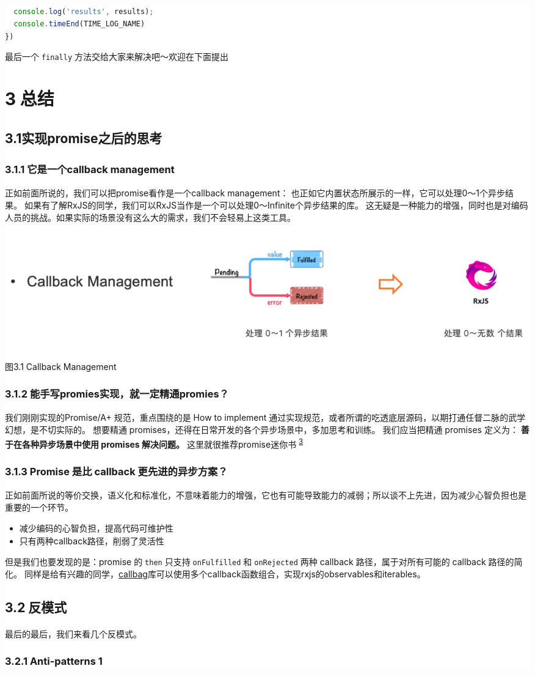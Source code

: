 ```js
  console.log('results', results);
  console.timeEnd(TIME_LOG_NAME)
})
```

最后一个 `finally` 方法交给大家来解决吧～欢迎在下面提出

# 3 总结
## 3.1实现promise之后的思考
### 3.1.1 它是一个callback management
正如前面所说的，我们可以把promise看作是一个callback management：
也正如它内置状态所展示的一样，它可以处理0～1个异步结果。
如果有了解RxJS的同学，我们可以RxJS当作是一个可以处理0～Infinite个异步结果的库。
这无疑是一种能力的增强，同时也是对编码人员的挑战。如果实际的场景没有这么大的需求，我们不会轻易上这类工具。

![IMAGE](./javascript-concurrency-promise/A4CA555A1D97807117682BB7B8B2233A.jpg)

图3.1 Callback Management

### 3.1.2 能手写promies实现，就一定精通promies？
我们刚刚实现的Promise/A+ 规范，重点围绕的是 How to implement 通过实现规范，或者所谓的吃透底层源码，以期打通任督二脉的武学幻想，是不切实际的。 想要精通 promises，还得在日常开发的各个异步场景中，多加思考和训练。 我们应当把精通 promises 定义为：
**善于在各种异步场景中使用 promises 解决问题。**
这里就很推荐promise迷你书 <sup>[3][3]</sup>

### 3.1.3 Promise 是比 callback 更先进的异步方案？
正如前面所说的等价交换，语义化和标准化，不意味着能力的增强，它也有可能导致能力的减弱；所以谈不上先进，因为减少心智负担也是重要的一个环节。

- 减少编码的心智负担，提高代码可维护性
- 只有两种callback路径，削弱了灵活性

但是我们也要发现的是：promise 的 `then` 只支持 `onFulfilled` 和 `onRejected` 两种 callback 路径，属于对所有可能的 callback 路径的简化。 
同样是给有兴趣的同学，[callbag][4]库可以使用多个callback函数组合，实现rxjs的observables和iterables。

## 3.2 反模式
最后的最后，我们来看几个反模式。
### 3.2.1 Anti-patterns 1

[1]: https://mp.weixin.qq.com/s/qdJ0Xd8zTgtetFdlJL3P1g "100行实现一个Promise/A+"
[2]: https://www.cnblogs.com/tarol/p/9042407.html "聊一聊promise的前世今生"
[3]: http://liubin.org/promises-book/ "promise迷你书"
[4]: https://github.com/callbag/callbag "callbag"